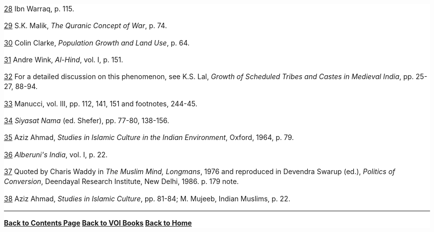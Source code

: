 [28](#28a) Ibn Warraq, p. 115.

[29](#29a) S.K. Malik, *The Quranic Concept of War*, p. 74.

[30](#30a) Colin Clarke, *Population Growth and Land Use*, p. 64.

[31](#31a) Andre Wink, *Al-Hind*, vol. I, p. 151.

[32](#32a) For a detailed discussion on this phenomenon, see K.S. Lal,
*Growth of Scheduled Tribes and Castes in Medieval India*, pp. 25-27,
88-94.

[33](#33a) Manucci, vol. III, pp. 112, 141, 151 and footnotes, 244-45.

[34](#34a) *Siyasat Nama* (ed. Shefer), pp. 77-80, 138-156.

[35](#35a) Aziz Ahmad, *Studies in Islamic Culture in the Indian
Environment*, Oxford, 1964, p. 79.

[36](#36a) *Alberuni's India*, vol. I, p. 22.

[37](#37a) Quoted by Charis Waddy in *The Muslim Mind, Longmans*, 1976
and reproduced in Devendra Swarup (ed.), *Politics of Conversion*,
Deendayal Research Institute, New Delhi, 1986. p. 179 note.

[38](#38a) Aziz Ahmad, *Studies in Islamic Culture*, pp. 81-84; M.
Mujeeb, Indian Muslims, p. 22.

 

 

------------------------------------------------------------------------

**[Back to Contents Page](index.htm)    [Back to VOI
Books](http://voiceofdharma.org/books.html)    [Back to
Home](http://voiceofdharma.org)**
